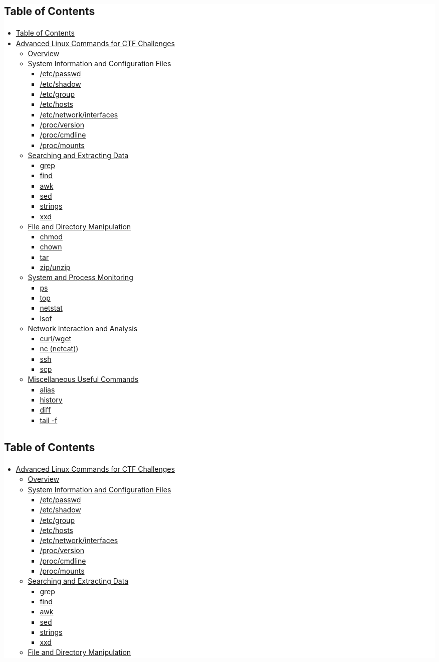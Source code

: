 ## Table of Contents

  - [Table of Contents](#Table\of\Contents)
- [Advanced Linux Commands for CTF Challenges](#advanced\linux\commands\for\ctf\challenges)
  - [Overview](#Overview)
  - [System Information and Configuration Files](#System\Information\and\Configuration\Files)
    - [/etc/passwd](#/etc/passwd)
    - [/etc/shadow](#/etc/shadow)
    - [/etc/group](#/etc/group)
    - [/etc/hosts](#/etc/hosts)
    - [/etc/network/interfaces](#/etc/network/interfaces)
    - [/proc/version](#/proc/version)
    - [/proc/cmdline](#/proc/cmdline)
    - [/proc/mounts](#/proc/mounts)
  - [Searching and Extracting Data](#Searching\and\Extracting\Data)
    - [grep](#grep)
    - [find](#find)
    - [awk](#awk)
    - [sed](#sed)
    - [strings](#strings)
    - [xxd](#xxd)
  - [File and Directory Manipulation](#File\and\Directory\Manipulation)
    - [chmod](#chmod)
    - [chown](#chown)
    - [tar](#tar)
    - [zip/unzip](#zip/unzip)
  - [System and Process Monitoring](#System\and\Process\Monitoring)
    - [ps](#ps)
    - [top](#top)
    - [netstat](#netstat)
    - [lsof](#lsof)
  - [Network Interaction and Analysis](#Network\Interaction\and\Analysis)
    - [curl/wget](#curl/wget)
    - [nc (netcat)](#nc\(netcat))
    - [ssh](#ssh)
    - [scp](#scp)
  - [Miscellaneous Useful Commands](#Miscellaneous\Useful\Commands)
    - [alias](#alias)
    - [history](#history)
    - [diff](#diff)
    - [tail -f](#tail\-f)

## Table of Contents

- [Advanced Linux Commands for CTF Challenges](#advanced\linux\commands\for\ctf\challenges)
  - [Overview](#Overview)
  - [System Information and Configuration Files](#System\Information\and\Configuration\Files)
    - [/etc/passwd](#/etc/passwd)
    - [/etc/shadow](#/etc/shadow)
    - [/etc/group](#/etc/group)
    - [/etc/hosts](#/etc/hosts)
    - [/etc/network/interfaces](#/etc/network/interfaces)
    - [/proc/version](#/proc/version)
    - [/proc/cmdline](#/proc/cmdline)
    - [/proc/mounts](#/proc/mounts)
  - [Searching and Extracting Data](#Searching\and\Extracting\Data)
    - [grep](#grep)
    - [find](#find)
    - [awk](#awk)
    - [sed](#sed)
    - [strings](#strings)
    - [xxd](#xxd)
  - [File and Directory Manipulation](#File\and\Directory\Manipulation)